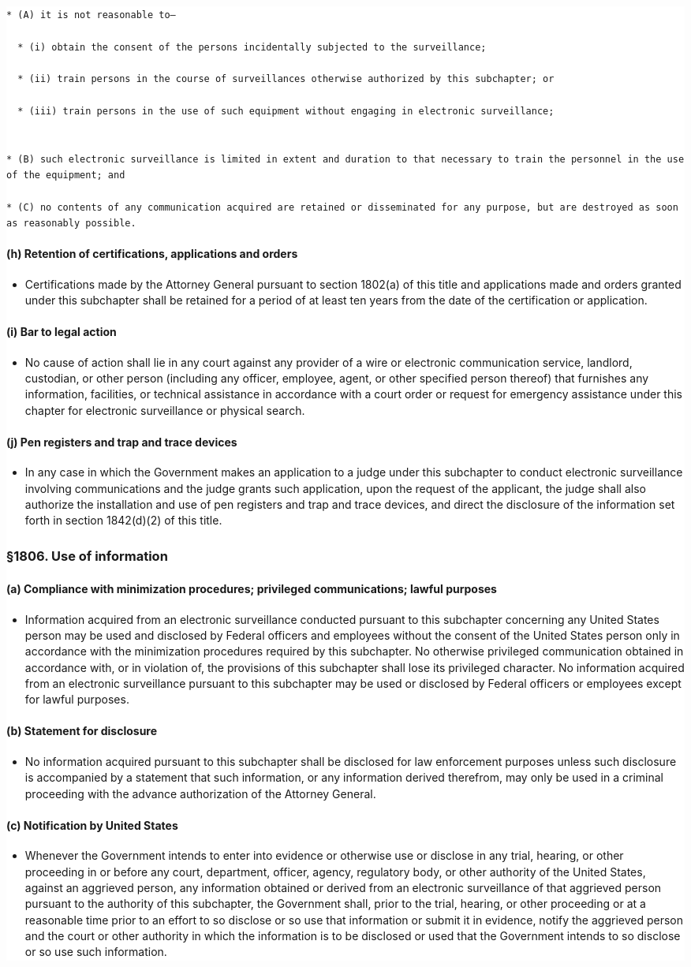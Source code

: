     * (A) it is not reasonable to—

      * (i) obtain the consent of the persons incidentally subjected to the surveillance;

      * (ii) train persons in the course of surveillances otherwise authorized by this subchapter; or

      * (iii) train persons in the use of such equipment without engaging in electronic surveillance;


    * (B) such electronic surveillance is limited in extent and duration to that necessary to train the personnel in the use of the equipment; and

    * (C) no contents of any communication acquired are retained or disseminated for any purpose, but are destroyed as soon as reasonably possible.

#### (h) Retention of certifications, applications and orders
* Certifications made by the Attorney General pursuant to section 1802(a) of this title and applications made and orders granted under this subchapter shall be retained for a period of at least ten years from the date of the certification or application.

#### (i) Bar to legal action
* No cause of action shall lie in any court against any provider of a wire or electronic communication service, landlord, custodian, or other person (including any officer, employee, agent, or other specified person thereof) that furnishes any information, facilities, or technical assistance in accordance with a court order or request for emergency assistance under this chapter for electronic surveillance or physical search.

#### (j) Pen registers and trap and trace devices
* In any case in which the Government makes an application to a judge under this subchapter to conduct electronic surveillance involving communications and the judge grants such application, upon the request of the applicant, the judge shall also authorize the installation and use of pen registers and trap and trace devices, and direct the disclosure of the information set forth in section 1842(d)(2) of this title.

### §1806. Use of information
#### (a) Compliance with minimization procedures; privileged communications; lawful purposes
* Information acquired from an electronic surveillance conducted pursuant to this subchapter concerning any United States person may be used and disclosed by Federal officers and employees without the consent of the United States person only in accordance with the minimization procedures required by this subchapter. No otherwise privileged communication obtained in accordance with, or in violation of, the provisions of this subchapter shall lose its privileged character. No information acquired from an electronic surveillance pursuant to this subchapter may be used or disclosed by Federal officers or employees except for lawful purposes.

#### (b) Statement for disclosure
* No information acquired pursuant to this subchapter shall be disclosed for law enforcement purposes unless such disclosure is accompanied by a statement that such information, or any information derived therefrom, may only be used in a criminal proceeding with the advance authorization of the Attorney General.

#### (c) Notification by United States
* Whenever the Government intends to enter into evidence or otherwise use or disclose in any trial, hearing, or other proceeding in or before any court, department, officer, agency, regulatory body, or other authority of the United States, against an aggrieved person, any information obtained or derived from an electronic surveillance of that aggrieved person pursuant to the authority of this subchapter, the Government shall, prior to the trial, hearing, or other proceeding or at a reasonable time prior to an effort to so disclose or so use that information or submit it in evidence, notify the aggrieved person and the court or other authority in which the information is to be disclosed or used that the Government intends to so disclose or so use such information.
